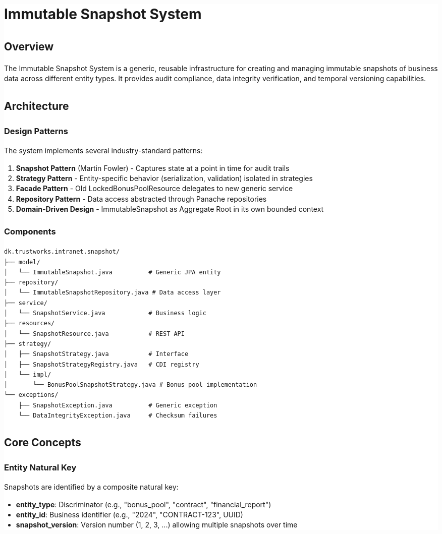 # Immutable Snapshot System

## Overview

The Immutable Snapshot System is a generic, reusable infrastructure for creating and managing immutable snapshots of business data across different entity types. It provides audit compliance, data integrity verification, and temporal versioning capabilities.

## Architecture

### Design Patterns

The system implements several industry-standard patterns:

1. **Snapshot Pattern** (Martin Fowler) - Captures state at a point in time for audit trails
2. **Strategy Pattern** - Entity-specific behavior (serialization, validation) isolated in strategies
3. **Facade Pattern** - Old LockedBonusPoolResource delegates to new generic service
4. **Repository Pattern** - Data access abstracted through Panache repositories
5. **Domain-Driven Design** - ImmutableSnapshot as Aggregate Root in its own bounded context

### Components

```
dk.trustworks.intranet.snapshot/
├── model/
│   └── ImmutableSnapshot.java          # Generic JPA entity
├── repository/
│   └── ImmutableSnapshotRepository.java # Data access layer
├── service/
│   └── SnapshotService.java            # Business logic
├── resources/
│   └── SnapshotResource.java           # REST API
├── strategy/
│   ├── SnapshotStrategy.java           # Interface
│   ├── SnapshotStrategyRegistry.java   # CDI registry
│   └── impl/
│       └── BonusPoolSnapshotStrategy.java # Bonus pool implementation
└── exceptions/
    ├── SnapshotException.java          # Generic exception
    └── DataIntegrityException.java     # Checksum failures
```

## Core Concepts

### Entity Natural Key

Snapshots are identified by a composite natural key:
- **entity_type**: Discriminator (e.g., "bonus_pool", "contract", "financial_report")
- **entity_id**: Business identifier (e.g., "2024", "CONTRACT-123", UUID)
- **snapshot_version**: Version number (1, 2, 3, ...) allowing multiple snapshots over time
